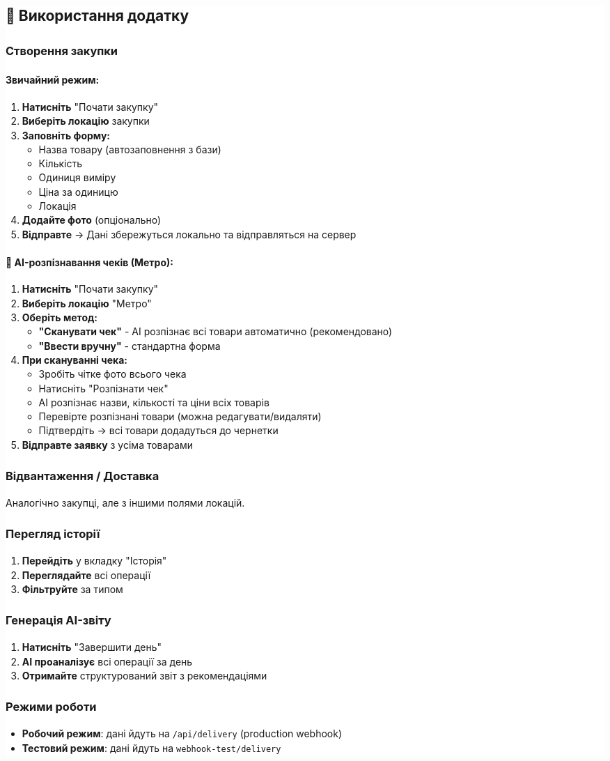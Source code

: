 
## 📱 Використання додатку

### Створення закупки

#### Звичайний режим:
1. **Натисніть** "Почати закупку"
2. **Виберіть локацію** закупки
3. **Заповніть форму:**
   - Назва товару (автозаповнення з бази)
   - Кількість
   - Одиниця виміру
   - Ціна за одиницю
   - Локація
4. **Додайте фото** (опціонально)
5. **Відправте** → Дані збережуться локально та відправляться на сервер

#### 🤖 AI-розпізнавання чеків (Метро):
1. **Натисніть** "Почати закупку"
2. **Виберіть локацію** "Метро"
3. **Оберіть метод:**
   - **"Сканувати чек"** - AI розпізнає всі товари автоматично (рекомендовано)
   - **"Ввести вручну"** - стандартна форма
4. **При скануванні чека:**
   - Зробіть чітке фото всього чека
   - Натисніть "Розпізнати чек"
   - AI розпізнає назви, кількості та ціни всіх товарів
   - Перевірте розпізнані товари (можна редагувати/видаляти)
   - Підтвердіть → всі товари додадуться до чернетки
5. **Відправте заявку** з усіма товарами

### Відвантаження / Доставка

Аналогічно закупці, але з іншими полями локацій.

### Перегляд історії

1. **Перейдіть** у вкладку "Історія"
2. **Переглядайте** всі операції
3. **Фільтруйте** за типом

### Генерація AI-звіту

1. **Натисніть** "Завершити день"
2. **AI проаналізує** всі операції за день
3. **Отримайте** структурований звіт з рекомендаціями

### Режими роботи

- **Робочий режим**: дані йдуть на `/api/delivery` (production webhook)
- **Тестовий режим**: дані йдуть на `webhook-test/delivery`
